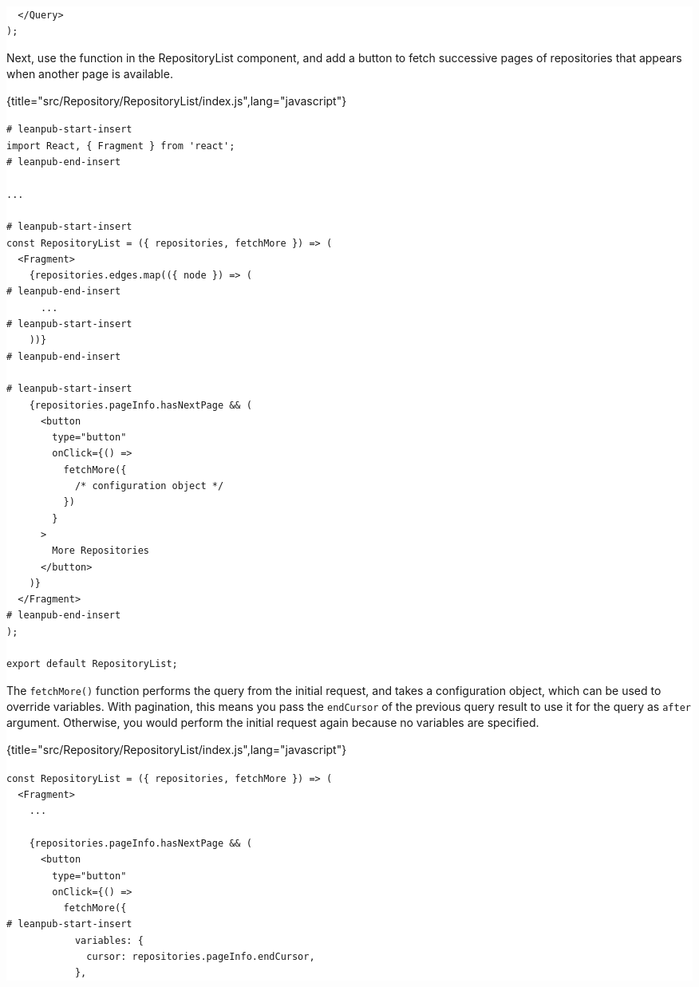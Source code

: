 ~~~~~~~~
  </Query>
);
~~~~~~~~

Next, use the function in the RepositoryList component, and add a button to fetch successive pages of repositories that appears when another page is available.

{title="src/Repository/RepositoryList/index.js",lang="javascript"}
~~~~~~~~
# leanpub-start-insert
import React, { Fragment } from 'react';
# leanpub-end-insert

...

# leanpub-start-insert
const RepositoryList = ({ repositories, fetchMore }) => (
  <Fragment>
    {repositories.edges.map(({ node }) => (
# leanpub-end-insert
      ...
# leanpub-start-insert
    ))}
# leanpub-end-insert

# leanpub-start-insert
    {repositories.pageInfo.hasNextPage && (
      <button
        type="button"
        onClick={() =>
          fetchMore({
            /* configuration object */
          })
        }
      >
        More Repositories
      </button>
    )}
  </Fragment>
# leanpub-end-insert
);

export default RepositoryList;
~~~~~~~~

The `fetchMore()` function performs the query from the initial request, and takes a configuration object, which can be used to override variables. With pagination, this means you pass the `endCursor` of the previous query result to use it for the query as `after` argument. Otherwise, you would perform the initial request again because no variables are specified.

{title="src/Repository/RepositoryList/index.js",lang="javascript"}
~~~~~~~~
const RepositoryList = ({ repositories, fetchMore }) => (
  <Fragment>
    ...

    {repositories.pageInfo.hasNextPage && (
      <button
        type="button"
        onClick={() =>
          fetchMore({
# leanpub-start-insert
            variables: {
              cursor: repositories.pageInfo.endCursor,
            },
~~~~~~~~